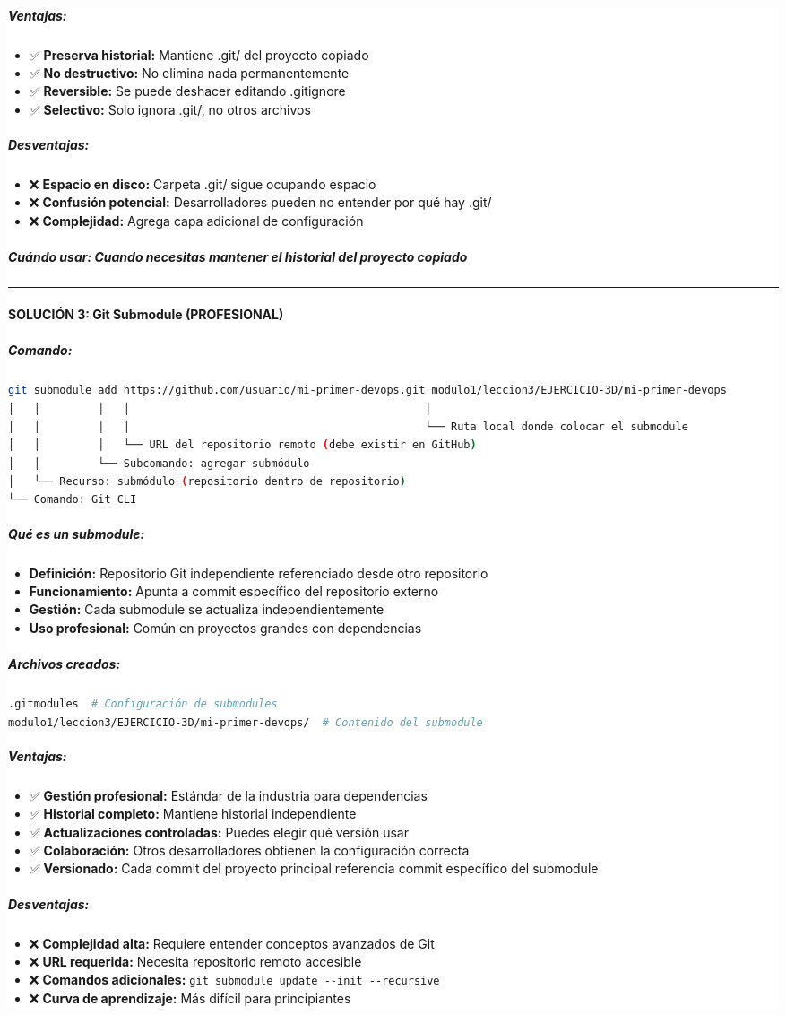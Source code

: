 ##### **Ventajas:**
- ✅ **Preserva historial:** Mantiene .git/ del proyecto copiado
- ✅ **No destructivo:** No elimina nada permanentemente
- ✅ **Reversible:** Se puede deshacer editando .gitignore
- ✅ **Selectivo:** Solo ignora .git/, no otros archivos

##### **Desventajas:**
- ❌ **Espacio en disco:** Carpeta .git/ sigue ocupando espacio
- ❌ **Confusión potencial:** Desarrolladores pueden no entender por qué hay .git/
- ❌ **Complejidad:** Agrega capa adicional de configuración

##### **Cuándo usar:** Cuando necesitas mantener el historial del proyecto copiado

---

#### **SOLUCIÓN 3: Git Submodule (PROFESIONAL)**

##### **Comando:**
```bash
git submodule add https://github.com/usuario/mi-primer-devops.git modulo1/leccion3/EJERCICIO-3D/mi-primer-devops
│   │         │   │                                              │
│   │         │   │                                              └── Ruta local donde colocar el submodule
│   │         │   └── URL del repositorio remoto (debe existir en GitHub)
│   │         └── Subcomando: agregar submódulo
│   └── Recurso: submódulo (repositorio dentro de repositorio)
└── Comando: Git CLI
```

##### **Qué es un submodule:**
- **Definición:** Repositorio Git independiente referenciado desde otro repositorio
- **Funcionamiento:** Apunta a commit específico del repositorio externo
- **Gestión:** Cada submodule se actualiza independientemente
- **Uso profesional:** Común en proyectos grandes con dependencias

##### **Archivos creados:**
```bash
.gitmodules  # Configuración de submodules
modulo1/leccion3/EJERCICIO-3D/mi-primer-devops/  # Contenido del submodule
```

##### **Ventajas:**
- ✅ **Gestión profesional:** Estándar de la industria para dependencias
- ✅ **Historial completo:** Mantiene historial independiente
- ✅ **Actualizaciones controladas:** Puedes elegir qué versión usar
- ✅ **Colaboración:** Otros desarrolladores obtienen la configuración correcta
- ✅ **Versionado:** Cada commit del proyecto principal referencia commit específico del submodule

##### **Desventajas:**
- ❌ **Complejidad alta:** Requiere entender conceptos avanzados de Git
- ❌ **URL requerida:** Necesita repositorio remoto accesible
- ❌ **Comandos adicionales:** `git submodule update --init --recursive`
- ❌ **Curva de aprendizaje:** Más difícil para principiantes
